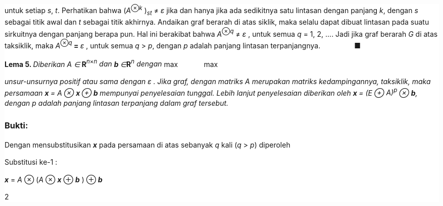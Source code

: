 <p><span class="font22">untuk setiap </span><span class="font22" style="font-style:italic;">s</span><span class="font22">, </span><span class="font22" style="font-style:italic;">t</span><span class="font22">. Perhatikan bahwa </span><span class="font23">(</span><span class="font23" style="font-style:italic;">A</span><span class="font10"><sup>⊗</sup></span><span class="font22" style="font-style:italic;"><sup>k</sup></span><span class="font23"> )</span><span class="font22" style="font-style:italic;"><sub>st</sub></span><span class="font12"> ≠ </span><span class="font12" style="font-style:italic;">ε</span><span class="font22"> jika dan hanya jika ada sedikitnya satu lintasan dengan panjang </span><span class="font22" style="font-style:italic;">k</span><span class="font22">, dengan </span><span class="font22" style="font-style:italic;">s</span><span class="font22"> sebagai titik awal dan </span><span class="font22" style="font-style:italic;">t</span><span class="font22"> sebagai titik akhirnya. Andaikan graf berarah di atas siklik, maka selalu dapat dibuat lintasan pada suatu sirkuitnya dengan panjang berapa pun. Hal ini berakibat bahwa </span><span class="font22" style="font-style:italic;">A</span><span class="font10"><sup>⊗</sup></span><span class="font22" style="font-style:italic;"><sup>q</sup></span><span class="font12"> ≠ </span><span class="font7" style="font-style:italic;">ε</span><span class="font22"> , untuk semua </span><span class="font22" style="font-style:italic;">q</span><span class="font22"> = 1, 2, .... Jadi jika graf berarah </span><span class="font22" style="font-style:italic;">G</span><span class="font22"> di atas taksiklik, maka </span><span class="font22" style="font-style:italic;">A</span><span class="font10"><sup>⊗</sup></span><span class="font22" style="font-style:italic;"><sup>q</sup></span><span class="font22" style="font-weight:bold;"> = </span><span class="font7" style="font-style:italic;">ε</span><span class="font22"> , untuk semua </span><span class="font22" style="font-style:italic;">q</span><span class="font12"> &gt;&nbsp;</span><span class="font22" style="font-style:italic;">p</span><span class="font22">, dengan </span><span class="font22" style="font-style:italic;">p</span><span class="font22"> adalah panjang lintasan terpanjangnya. &nbsp;&nbsp;&nbsp;&nbsp;&nbsp;&nbsp;&nbsp;&nbsp;&nbsp;&nbsp;&nbsp;&nbsp;&nbsp;&nbsp;&nbsp;&nbsp;■</span></p>
<p><span class="font22" style="font-weight:bold;">Lema 5. </span><span class="font22" style="font-style:italic;">Diberikan A </span><span class="font12" style="font-style:italic;">∈</span><span class="font22" style="font-weight:bold;"> R</span><span class="font22" style="font-style:italic;"><sup>n</sup></span><span class="font10"><sup>×</sup></span><span class="font22" style="font-style:italic;"><sup>n</sup> dan </span><span class="font22" style="font-weight:bold;font-style:italic;">b </span><span class="font12" style="font-style:italic;">∈</span><span class="font22" style="font-weight:bold;">R</span><span class="font22" style="font-style:italic;"><sup>n</sup> dengan </span><span class="font18">max &nbsp;&nbsp;&nbsp;&nbsp;&nbsp;&nbsp;&nbsp;&nbsp;&nbsp;&nbsp;&nbsp;&nbsp;max</span></p>
<p><span class="font22" style="font-style:italic;">unsur-unsurnya positif atau sama dengan </span><span class="font12" style="font-style:italic;">ε </span><span class="font22" style="font-style:italic;">. Jika graf, dengan matriks A merupakan matriks kedampingannya, taksiklik, maka persamaan </span><span class="font22" style="font-weight:bold;font-style:italic;">x </span><span class="font22" style="font-style:italic;">= A </span><span class="font12" style="font-style:italic;">⊗ </span><span class="font22" style="font-weight:bold;font-style:italic;">x </span><span class="font12" style="font-style:italic;">⊕ </span><span class="font22" style="font-weight:bold;font-style:italic;">b </span><span class="font22" style="font-style:italic;">mempunyai penyelesaian tunggal. Lebih lanjut penyelesaian diberikan oleh </span><span class="font22" style="font-weight:bold;font-style:italic;">x </span><span class="font22" style="font-style:italic;">= (E </span><span class="font12" style="font-style:italic;">⊕ </span><span class="font22" style="font-style:italic;">A)<sup>p</sup> </span><span class="font12" style="font-style:italic;">⊗ </span><span class="font22" style="font-weight:bold;font-style:italic;">b</span><span class="font22" style="font-style:italic;">, dengan p adalah panjang lintasan terpanjang dalam graf tersebut.</span></p>
<h3><a name="bookmark20"></a><span class="font22" style="font-weight:bold;"><a name="bookmark21"></a>Bukti:</span></h3>
<p><span class="font22">Dengan mensubstitusikan </span><span class="font22" style="font-weight:bold;font-style:italic;">x</span><span class="font22"> pada persamaan di atas sebanyak </span><span class="font22" style="font-style:italic;">q</span><span class="font22"> kali (</span><span class="font22" style="font-style:italic;">q</span><span class="font12"> &gt;&nbsp;</span><span class="font22" style="font-style:italic;">p</span><span class="font22">) diperoleh</span></p>
<p><span class="font22">Substitusi ke-1 :</span></p>
<p><span class="font22" style="font-weight:bold;font-style:italic;">x</span><span class="font22"> = </span><span class="font22" style="font-style:italic;">A</span><span class="font12"> ⊗ </span><span class="font22">(</span><span class="font22" style="font-style:italic;">A</span><span class="font12"> ⊗ </span><span class="font22" style="font-weight:bold;font-style:italic;">x</span><span class="font12"> ⊕ </span><span class="font22" style="font-weight:bold;font-style:italic;">b</span><span class="font22"> ) </span><span class="font12">⊕ </span><span class="font22" style="font-weight:bold;font-style:italic;">b</span></p>
<p><span class="font20">2</span></p>